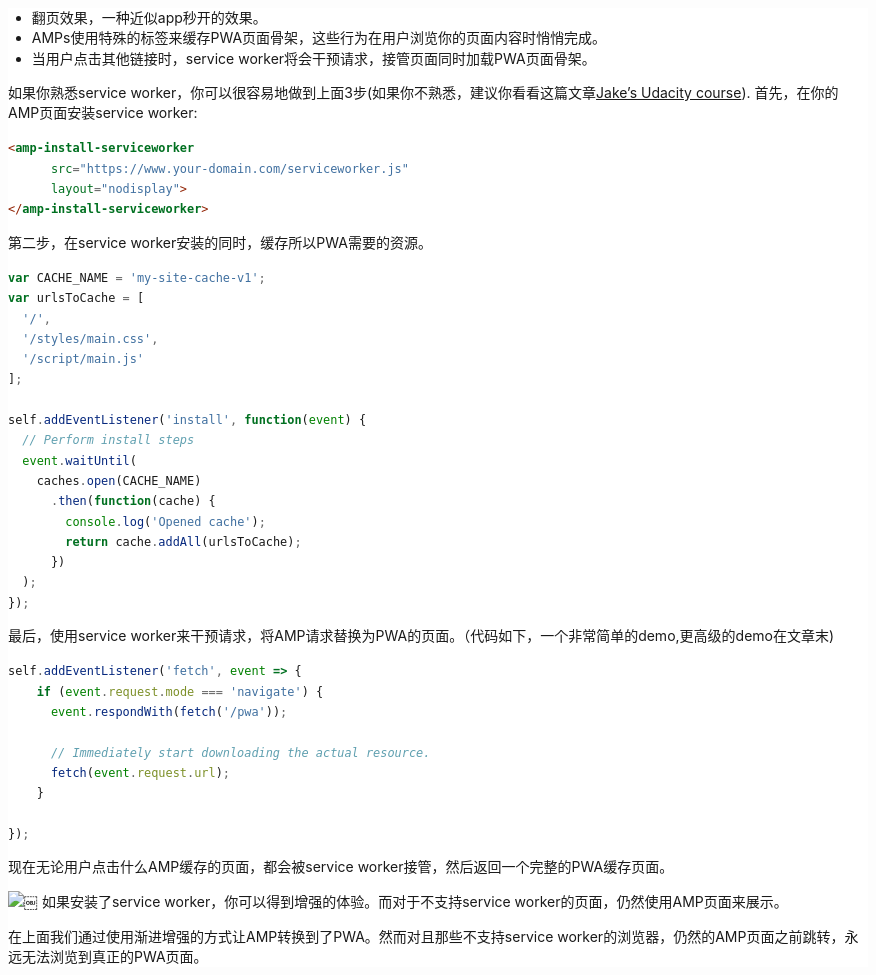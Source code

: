 * 翻页效果，一种近似app秒开的效果。
* AMPs使用特殊的标签<amp-install-serviceworker>来缓存PWA页面骨架，这些行为在用户浏览你的页面内容时悄悄完成。
* 当用户点击其他链接时，service worker将会干预请求，接管页面同时加载PWA页面骨架。

如果你熟悉service worker，你可以很容易地做到上面3步(如果你不熟悉，建议你看看这篇文章[Jake’s Udacity course](https://www.udacity.com/course/offline-web-applications--ud899)). 首先，在你的AMP页面安装service worker:

```html
<amp-install-serviceworker
      src="https://www.your-domain.com/serviceworker.js"
      layout="nodisplay">
</amp-install-serviceworker>
```

第二步，在service worker安装的同时，缓存所以PWA需要的资源。

```js
var CACHE_NAME = 'my-site-cache-v1';
var urlsToCache = [
  '/',
  '/styles/main.css',
  '/script/main.js'
];

self.addEventListener('install', function(event) {
  // Perform install steps
  event.waitUntil(
    caches.open(CACHE_NAME)
      .then(function(cache) {
        console.log('Opened cache');
        return cache.addAll(urlsToCache);
      })
  );
});
```
最后，使用service worker来干预请求，将AMP请求替换为PWA的页面。（代码如下，一个非常简单的demo,更高级的demo在文章末)

```js
self.addEventListener('fetch', event => {
    if (event.request.mode === 'navigate') {
      event.respondWith(fetch('/pwa'));

      // Immediately start downloading the actual resource.
      fetch(event.request.url);
    }

});
```

现在无论用户点击什么AMP缓存的页面，都会被service worker接管，然后返回一个完整的PWA缓存页面。

![](media/14813763357466.png)￼
如果安装了service worker，你可以得到增强的体验。而对于不支持service worker的页面，仍然使用AMP页面来展示。


在上面我们通过使用渐进增强的方式让AMP转换到了PWA。然而对且那些不支持service worker的浏览器，仍然的AMP页面之前跳转，永远无法浏览到真正的PWA页面。
